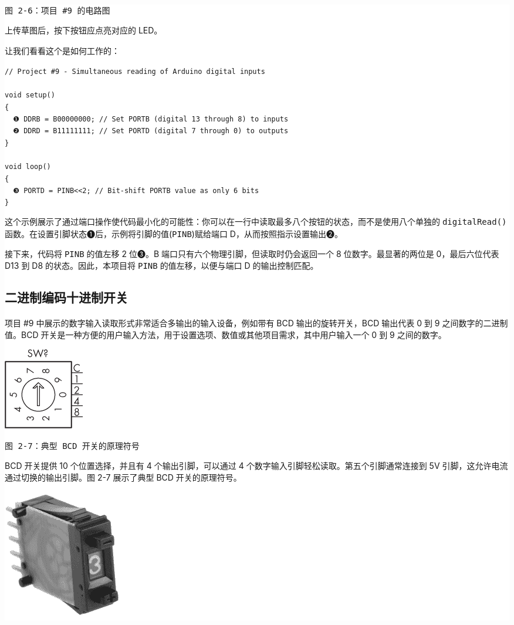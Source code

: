 <samp class="SANS_Futura_Std_Book_Oblique_I_11">图 2-6：项目 #9 的电路图</samp>

上传草图后，按下按钮应点亮对应的 LED。

让我们看看这个是如何工作的：

```
// Project #9 - Simultaneous reading of Arduino digital inputs

void setup()
{
  ❶ DDRB = B00000000; // Set PORTB (digital 13 through 8) to inputs
  ❷ DDRD = B11111111; // Set PORTD (digital 7 through 0) to outputs
}

void loop()
{
  ❸ PORTD = PINB<<2; // Bit-shift PORTB value as only 6 bits
} 
```

这个示例展示了通过端口操作使代码最小化的可能性：你可以在一行中读取最多八个按钮的状态，而不是使用八个单独的 <samp class="SANS_TheSansMonoCd_W5Regular_11">digitalRead()</samp> 函数。在设置引脚状态❶后，示例将引脚的值(<samp class="SANS_TheSansMonoCd_W5Regular_11">PINB</samp>)赋给端口 D，从而按照指示设置输出❷。

接下来，代码将 <samp class="SANS_TheSansMonoCd_W5Regular_11">PINB</samp> 的值左移 2 位❸。B 端口只有六个物理引脚，但读取时仍会返回一个 8 位数字。最显著的两位是 0，最后六位代表 D13 到 D8 的状态。因此，本项目将 <samp class="SANS_TheSansMonoCd_W5Regular_11">PINB</samp> 的值左移，以便与端口 D 的输出控制匹配。

## <samp class="SANS_Futura_Std_Bold_B_11">二进制编码十进制开关</samp>

项目 #9 中展示的数字输入读取形式非常适合多输出的输入设备，例如带有 BCD 输出的旋转开关，BCD 输出代表 0 到 9 之间数字的二进制值。BCD 开关是一种方便的用户输入方法，用于设置选项、数值或其他项目需求，其中用户输入一个 0 到 9 之间的数字。

![典型 BCD 开关的原理符号](img/fig2-7.png)

<samp class="SANS_Futura_Std_Book_Oblique_I_11">图 2-7：典型 BCD 开关的原理符号</samp>

BCD 开关提供 10 个位置选择，并且有 4 个输出引脚，可以通过 4 个数字输入引脚轻松读取。第五个引脚通常连接到 5V 引脚，这允许电流通过切换的输出引脚。图 2-7 展示了典型 BCD 开关的原理符号。

![推轮 BCD 开关的照片](img/fig2-8.png)
